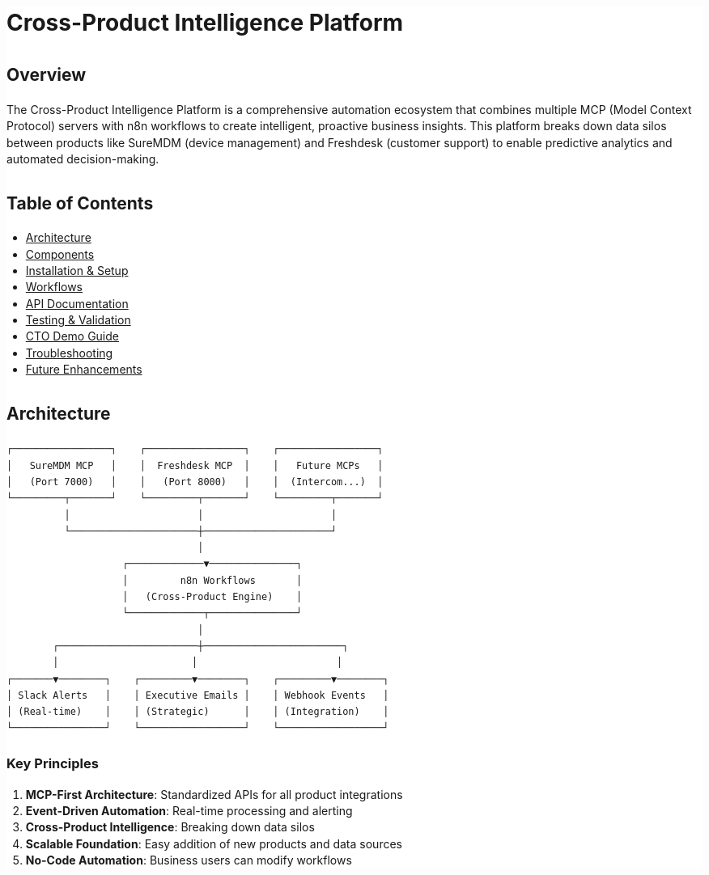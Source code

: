 # Cross-Product Intelligence Platform

## Overview

The Cross-Product Intelligence Platform is a comprehensive automation ecosystem that combines multiple MCP (Model Context Protocol) servers with n8n workflows to create intelligent, proactive business insights. This platform breaks down data silos between products like SureMDM (device management) and Freshdesk (customer support) to enable predictive analytics and automated decision-making.

## Table of Contents

- [Architecture](#architecture)
- [Components](#components)
- [Installation & Setup](#installation--setup)
- [Workflows](#workflows)
- [API Documentation](#api-documentation)
- [Testing & Validation](#testing--validation)
- [CTO Demo Guide](#cto-demo-guide)
- [Troubleshooting](#troubleshooting)
- [Future Enhancements](#future-enhancements)

## Architecture

```
┌─────────────────┐    ┌─────────────────┐    ┌─────────────────┐
│   SureMDM MCP   │    │  Freshdesk MCP  │    │   Future MCPs   │
│   (Port 7000)   │    │   (Port 8000)   │    │  (Intercom...)  │
└─────────┬───────┘    └─────────┬───────┘    └─────────┬───────┘
          │                      │                      │
          └──────────────────────┼──────────────────────┘
                                 │
                    ┌─────────────▼───────────────┐
                    │         n8n Workflows       │
                    │   (Cross-Product Engine)    │
                    └─────────────┬───────────────┘
                                 │
        ┌────────────────────────┼────────────────────────┐
        │                       │                        │
┌───────▼────────┐    ┌─────────▼────────┐    ┌─────────▼────────┐
│ Slack Alerts   │    │ Executive Emails │    │ Webhook Events   │
│ (Real-time)    │    │ (Strategic)      │    │ (Integration)    │
└────────────────┘    └──────────────────┘    └──────────────────┘
```

### Key Principles

1. **MCP-First Architecture**: Standardized APIs for all product integrations
2. **Event-Driven Automation**: Real-time processing and alerting
3. **Cross-Product Intelligence**: Breaking down data silos
4. **Scalable Foundation**: Easy addition of new products and data sources
5. **No-Code Automation**: Business users can modify workflows
